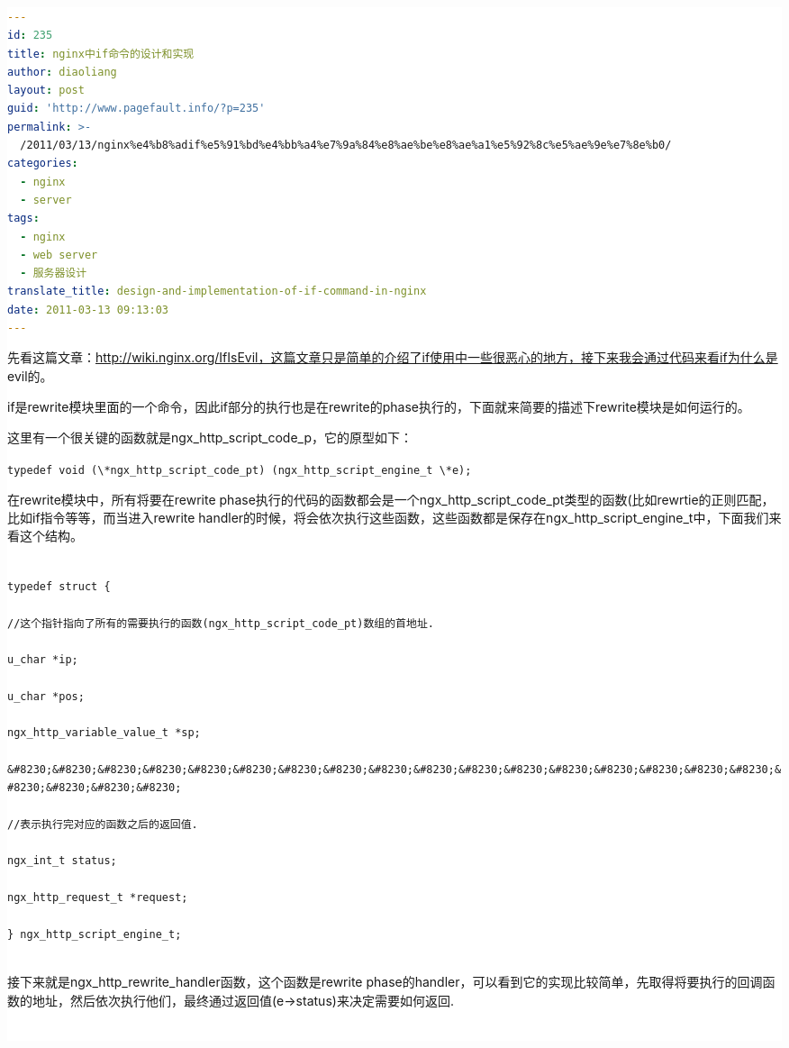 ```yaml
---
id: 235
title: nginx中if命令的设计和实现
author: diaoliang
layout: post
guid: 'http://www.pagefault.info/?p=235'
permalink: >-
  /2011/03/13/nginx%e4%b8%adif%e5%91%bd%e4%bb%a4%e7%9a%84%e8%ae%be%e8%ae%a1%e5%92%8c%e5%ae%9e%e7%8e%b0/
categories:
  - nginx
  - server
tags:
  - nginx
  - web server
  - 服务器设计
translate_title: design-and-implementation-of-if-command-in-nginx
date: 2011-03-13 09:13:03
---
```

先看这篇文章：http://wiki.nginx.org/IfIsEvil，这篇文章只是简单的介绍了if使用中一些很恶心的地方，接下来我会通过代码来看if为什么是 evil的。

if是rewrite模块里面的一个命令，因此if部分的执行也是在rewrite的phase执行的，下面就来简要的描述下rewrite模块是如何运行的。

这里有一个很关键的函数就是ngx_http_script_code_p，它的原型如下：
  
```typedef void (\*ngx_http_script_code_pt) (ngx_http_script_engine_t \*e);```
  
在rewrite模块中，所有将要在rewrite phase执行的代码的函数都会是一个ngx_http_script_code_pt类型的函数(比如rewrtie的正则匹配，比如if指令等等，而当进入rewrite handler的时候，将会依次执行这些函数，这些函数都是保存在ngx_http_script_engine_t中，下面我们来看这个结构。

```
  
typedef struct {
  
//这个指针指向了所有的需要执行的函数(ngx_http_script_code_pt)数组的首地址.
      
u_char *ip;
      
u_char *pos;
      
ngx_http_variable_value_t *sp;
  
&#8230;&#8230;&#8230;&#8230;&#8230;&#8230;&#8230;&#8230;&#8230;&#8230;&#8230;&#8230;&#8230;&#8230;&#8230;&#8230;&#8230;&#8230;&#8230;&#8230;&#8230;
  
//表示执行完对应的函数之后的返回值.
      
ngx_int_t status;
      
ngx_http_request_t *request;
  
} ngx_http_script_engine_t;
  
```
  
<!--more-->


  
接下来就是ngx_http_rewrite_handler函数，这个函数是rewrite phase的handler，可以看到它的实现比较简单，先取得将要执行的回调函数的地址，然后依次执行他们，最终通过返回值(e->status)来决定需要如何返回.
  
```
  